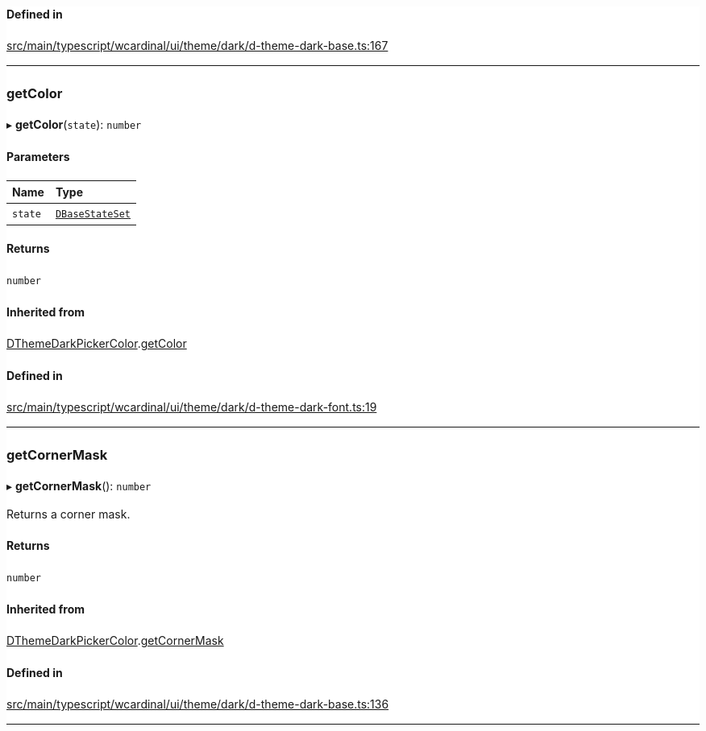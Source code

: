 #### Defined in

[src/main/typescript/wcardinal/ui/theme/dark/d-theme-dark-base.ts:167](https://github.com/winter-cardinal/winter-cardinal-ui/blob/v0.457.0/src/main/typescript/wcardinal/ui/theme/dark/d-theme-dark-base.ts#L167)

___

### getColor

▸ **getColor**(`state`): `number`

#### Parameters

| Name | Type |
| :------ | :------ |
| `state` | [`DBaseStateSet`](../interfaces/DBaseStateSet.md) |

#### Returns

`number`

#### Inherited from

[DThemeDarkPickerColor](DThemeDarkPickerColor.md).[getColor](DThemeDarkPickerColor.md#getcolor)

#### Defined in

[src/main/typescript/wcardinal/ui/theme/dark/d-theme-dark-font.ts:19](https://github.com/winter-cardinal/winter-cardinal-ui/blob/v0.457.0/src/main/typescript/wcardinal/ui/theme/dark/d-theme-dark-font.ts#L19)

___

### getCornerMask

▸ **getCornerMask**(): `number`

Returns a corner mask.

#### Returns

`number`

#### Inherited from

[DThemeDarkPickerColor](DThemeDarkPickerColor.md).[getCornerMask](DThemeDarkPickerColor.md#getcornermask)

#### Defined in

[src/main/typescript/wcardinal/ui/theme/dark/d-theme-dark-base.ts:136](https://github.com/winter-cardinal/winter-cardinal-ui/blob/v0.457.0/src/main/typescript/wcardinal/ui/theme/dark/d-theme-dark-base.ts#L136)

___
